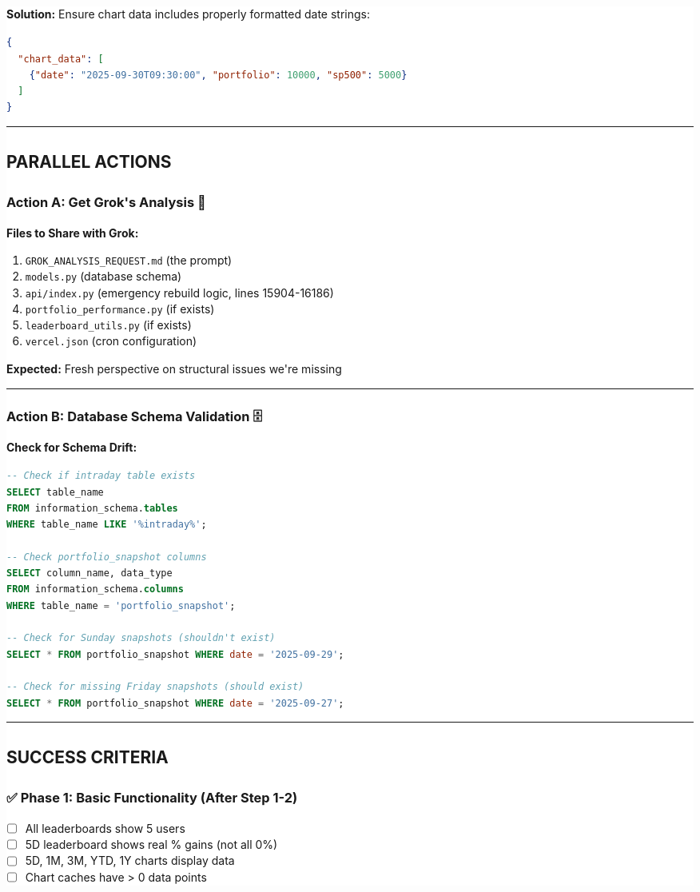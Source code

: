 **Solution:** Ensure chart data includes properly formatted date strings:
```json
{
  "chart_data": [
    {"date": "2025-09-30T09:30:00", "portfolio": 10000, "sp500": 5000}
  ]
}
```

---

## PARALLEL ACTIONS

### Action A: Get Grok's Analysis 🤖
**Files to Share with Grok:**
1. `GROK_ANALYSIS_REQUEST.md` (the prompt)
2. `models.py` (database schema)
3. `api/index.py` (emergency rebuild logic, lines 15904-16186)
4. `portfolio_performance.py` (if exists)
5. `leaderboard_utils.py` (if exists)
6. `vercel.json` (cron configuration)

**Expected:** Fresh perspective on structural issues we're missing

---

### Action B: Database Schema Validation 🗄️
**Check for Schema Drift:**

```sql
-- Check if intraday table exists
SELECT table_name 
FROM information_schema.tables 
WHERE table_name LIKE '%intraday%';

-- Check portfolio_snapshot columns
SELECT column_name, data_type 
FROM information_schema.columns 
WHERE table_name = 'portfolio_snapshot';

-- Check for Sunday snapshots (shouldn't exist)
SELECT * FROM portfolio_snapshot WHERE date = '2025-09-29';

-- Check for missing Friday snapshots (should exist)
SELECT * FROM portfolio_snapshot WHERE date = '2025-09-27';
```

---

## SUCCESS CRITERIA

### ✅ **Phase 1: Basic Functionality** (After Step 1-2)
- [ ] All leaderboards show 5 users
- [ ] 5D leaderboard shows real % gains (not all 0%)
- [ ] 5D, 1M, 3M, YTD, 1Y charts display data
- [ ] Chart caches have > 0 data points
